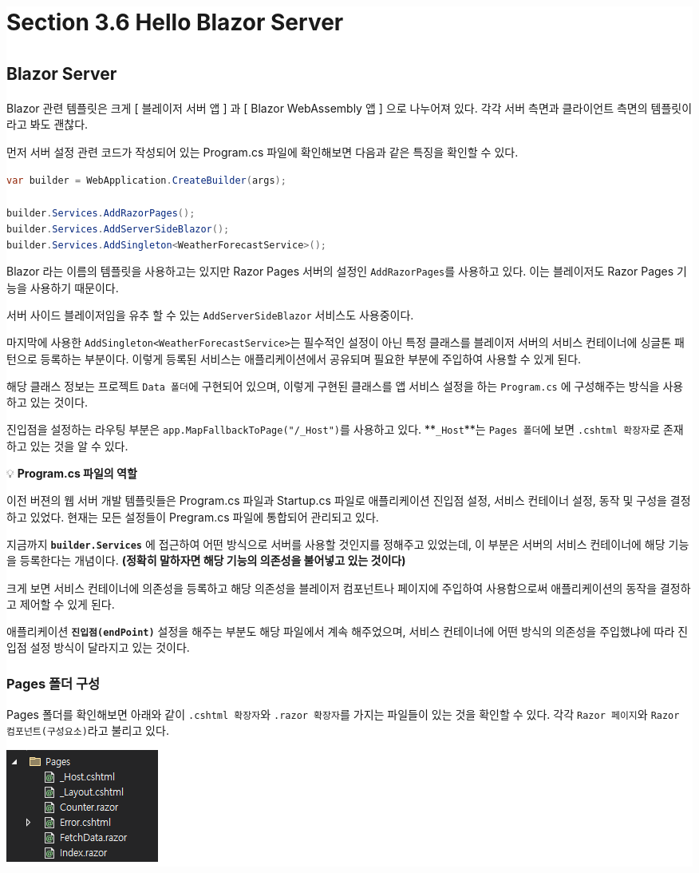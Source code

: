 # Section 3.6 Hello Blazor Server
## Blazor Server

Blazor 관련 템플릿은 크게 [ 블레이저 서버 앱 ] 과 [ Blazor WebAssembly 앱 ] 으로 나누어져 있다. 각각 서버 측면과 클라이언트 측면의 템플릿이라고 봐도 괜찮다.

먼저 서버 설정 관련 코드가 작성되어 있는 Program.cs 파일에 확인해보면 다음과 같은 특징을 확인할 수 있다.

```csharp
var builder = WebApplication.CreateBuilder(args);

builder.Services.AddRazorPages();
builder.Services.AddServerSideBlazor();
builder.Services.AddSingleton<WeatherForecastService>();
```

Blazor 라는 이름의 템플릿을 사용하고는 있지만 Razor Pages 서버의 설정인 `AddRazorPages`를 사용하고 있다. 이는 블레이저도 Razor Pages 기능을 사용하기 때문이다. 

서버 사이드 블레이저임을 유추 할 수 있는 `AddServerSideBlazor` 서비스도 사용중이다.

마지막에 사용한 `AddSingleton<WeatherForecastService>`는 필수적인 설정이 아닌 특정 클래스를 블레이저 서버의 서비스 컨테이너에 싱글톤 패턴으로 등록하는 부분이다. 이렇게 등록된 서비스는 애플리케이션에서 공유되며 필요한 부분에 주입하여 사용할 수 있게 된다.

해당 클래스 정보는 프로젝트 `Data 폴더`에 구현되어 있으며, 이렇게 구현된 클래스를 앱 서비스 설정을 하는 `Program.cs` 에 구성해주는 방식을 사용하고 있는 것이다. 

진입점을 설정하는 라우팅 부분은 `app.MapFallbackToPage("/_Host")`를 사용하고 있다. **`_Host`**는 `Pages 폴더`에 보면 `.cshtml 확장자`로 존재하고 있는 것을 알 수 있다.


💡 **Program.cs 파일의 역할**

이전 버젼의 웹 서버 개발 템플릿들은 Program.cs 파일과 Startup.cs 파일로 애플리케이션 진입점 설정, 서비스 컨테이너 설정, 동작 및 구성을 결정하고 있었다. 현재는 모든 설정들이 Pregram.cs 파일에 통합되어 관리되고 있다.

지금까지 **`builder.Services`** 에 접근하여 어떤 방식으로 서버를 사용할 것인지를 정해주고 있었는데, 이 부분은 서버의 서비스 컨테이너에 해당 기능을 등록한다는 개념이다. **(정확히 말하자면 해당 기능의 의존성을 불어넣고 있는 것이다)**

크게 보면 서비스 컨테이너에 의존성을 등록하고 해당 의존성을 블레이저 컴포넌트나 페이지에 주입하여 사용함으로써 애플리케이션의 동작을 결정하고 제어할 수 있게 된다.

애플리케이션 **`진입점(endPoint)`** 설정을 해주는 부분도 해당 파일에서 계속 해주었으며, 서비스 컨테이너에 어떤 방식의 의존성을 주입했냐에 따라 진입점 설정 방식이 달라지고 있는 것이다.


### Pages 폴더 구성

Pages 폴더를 확인해보면 아래와 같이 `.cshtml 확장자`와 `.razor 확장자`를 가지는 파일들이 있는 것을 확인할 수 있다. 각각 `Razor 페이지`와 `Razor 컴포넌트(구성요소)`라고 불리고 있다.

![Untitled](1.png)
